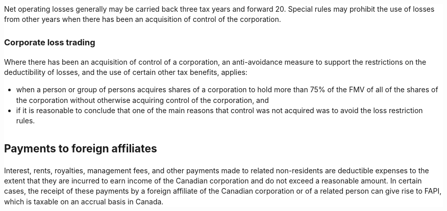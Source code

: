 Net operating losses generally may be carried back three tax years and forward 20. Special rules may prohibit the use of losses from other years when there has been an acquisition of control of the corporation.
### Corporate loss trading
Where there has been an acquisition of control of a corporation, an anti-avoidance measure to support the restrictions on the deductibility of losses, and the use of certain other tax benefits, applies:
  * when a person or group of persons acquires shares of a corporation to hold more than 75% of the FMV of all of the shares of the corporation without otherwise acquiring control of the corporation, and
  * if it is reasonable to conclude that one of the main reasons that control was not acquired was to avoid the loss restriction rules.


## Payments to foreign affiliates
Interest, rents, royalties, management fees, and other payments made to related non-residents are deductible expenses to the extent that they are incurred to earn income of the Canadian corporation and do not exceed a reasonable amount. In certain cases, the receipt of these payments by a foreign affiliate of the Canadian corporation or of a related person can give rise to FAPI, which is taxable on an accrual basis in Canada.
